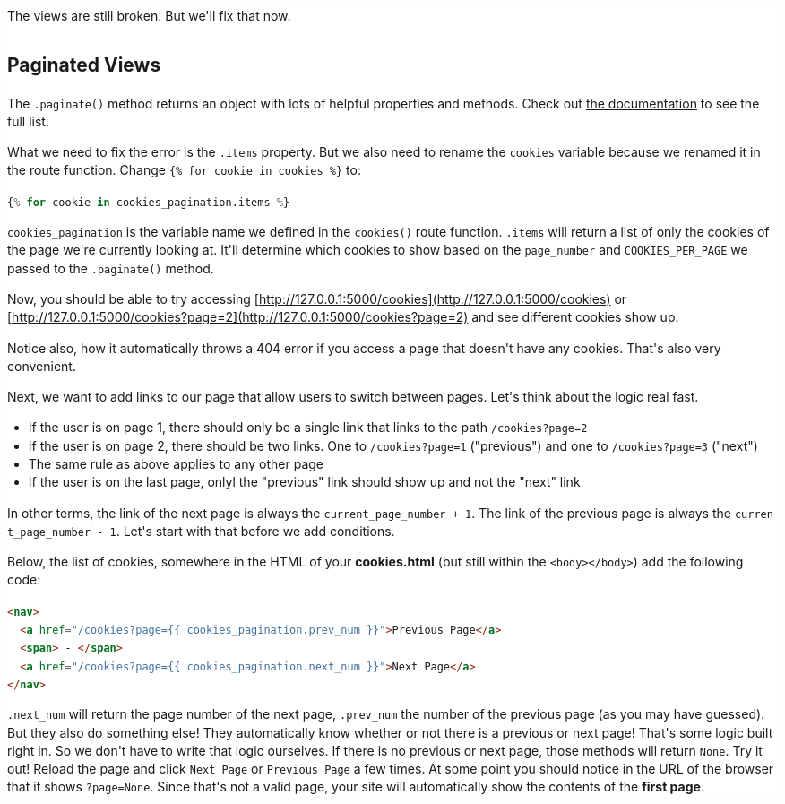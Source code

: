 The views are still broken. But we'll fix that now. 

## Paginated Views

The `.paginate()` method returns an object with lots of helpful properties and methods. Check out [the documentation](https://flask-sqlalchemy.palletsprojects.com/en/2.x/api/#flask_sqlalchemy.Pagination) to see the full list. 

What we need to fix the error is the `.items` property. But we also need to rename the `cookies` variable because we renamed it in the route function. Change `{% for cookie in cookies %}` to:

```py
{% for cookie in cookies_pagination.items %}
```

`cookies_pagination` is the variable name we defined in the `cookies()` route function. `.items` will return a list of only the cookies of the page we're currently looking at. It'll determine which cookies to show based on the `page_number` and `COOKIES_PER_PAGE` we passed to the `.paginate()` method. 

Now, you should be able to try accessing [http://127.0.0.1:5000/cookies](http://127.0.0.1:5000/cookies) or [http://127.0.0.1:5000/cookies?page=2](http://127.0.0.1:5000/cookies?page=2) and see different cookies show up. 

Notice also, how it automatically throws a 404 error if you access a page that doesn't have any cookies. That's also very convenient. 

Next, we want to add links to our page that allow users to switch between pages. Let's think about the logic real fast. 

* If the user is on page 1, there should only be a single link that links to the path `/cookies?page=2`
* If the user is on page 2, there should be two links. One to `/cookies?page=1` ("previous") and one to `/cookies?page=3` ("next")
* The same rule as above applies to any other page
* If the user is on the last page, onlyl the "previous" link should show up and not the "next" link

In other terms, the link of the next page is always the `current_page_number + 1`. The link of the previous page is always the `current_page_number - 1`. Let's start with that before we add conditions. 

Below, the list of cookies, somewhere in the HTML of your **cookies.html** (but still within the `<body></body>`) add the following code: 

```html
<nav>
  <a href="/cookies?page={{ cookies_pagination.prev_num }}">Previous Page</a>
  <span> - </span>
  <a href="/cookies?page={{ cookies_pagination.next_num }}">Next Page</a>
</nav>
```

`.next_num` will return the page number of the next page, `.prev_num` the number of the previous page (as you may have guessed). But they also do something else! They automatically know whether or not there is a previous or next page! That's some logic built right in. So we don't have to write that logic ourselves. If there is no previous or next page, those methods will return `None`. Try it out! Reload the page and click `Next Page` or `Previous Page` a few times. At some point you should notice in the URL of the browser that it shows `?page=None`. Since that's not a valid page, your site will automatically show the contents of the **first page**. 

